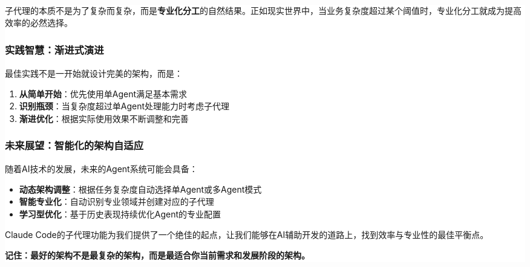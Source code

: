 子代理的本质不是为了复杂而复杂，而是**专业化分工**的自然结果。正如现实世界中，当业务复杂度超过某个阈值时，专业化分工就成为提高效率的必然选择。

### 实践智慧：渐进式演进

最佳实践不是一开始就设计完美的架构，而是：
1. **从简单开始**：优先使用单Agent满足基本需求
2. **识别瓶颈**：当复杂度超过单Agent处理能力时考虑子代理
3. **渐进优化**：根据实际使用效果不断调整和完善

### 未来展望：智能化的架构自适应

随着AI技术的发展，未来的Agent系统可能会具备：
- **动态架构调整**：根据任务复杂度自动选择单Agent或多Agent模式
- **智能专业化**：自动识别专业领域并创建对应的子代理
- **学习型优化**：基于历史表现持续优化Agent的专业配置

Claude Code的子代理功能为我们提供了一个绝佳的起点，让我们能够在AI辅助开发的道路上，找到效率与专业性的最佳平衡点。

**记住：最好的架构不是最复杂的架构，而是最适合你当前需求和发展阶段的架构。**
